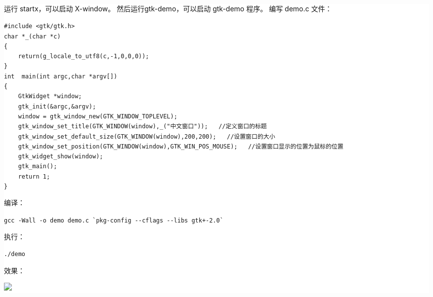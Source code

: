 运行 startx，可以启动 X-window。
然后运行gtk-demo，可以启动 gtk-demo 程序。
编写 demo.c 文件：

	#include <gtk/gtk.h>  
	char *_(char *c)  
	{  
	    return(g_locale_to_utf8(c,-1,0,0,0));  
	}  
	int  main(int argc,char *argv[])  
	{  
	    GtkWidget *window;  
	    gtk_init(&argc,&argv);  
	    window = gtk_window_new(GTK_WINDOW_TOPLEVEL);  
	    gtk_window_set_title(GTK_WINDOW(window),_("中文窗口"));   //定义窗口的标题  
	    gtk_window_set_default_size(GTK_WINDOW(window),200,200);   //设置窗口的大小  
	    gtk_window_set_position(GTK_WINDOW(window),GTK_WIN_POS_MOUSE);   //设置窗口显示的位置为鼠标的位置  
	    gtk_widget_show(window);  
	    gtk_main();  
	    return 1;  
	}  

编译：

	gcc -Wall -o demo demo.c `pkg-config --cflags --libs gtk+-2.0` 

执行：

	./demo

效果：

![](./pics_1.JPG)

